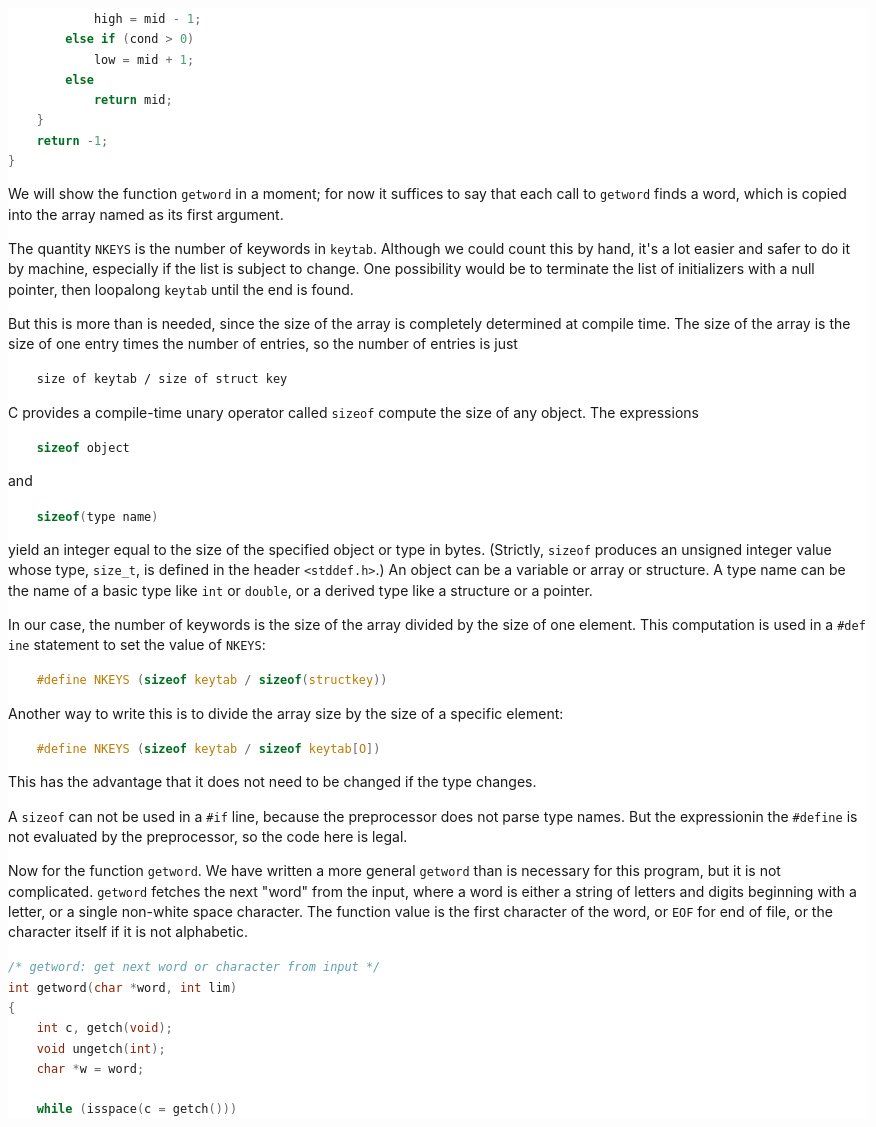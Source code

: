 ```c
            high = mid - 1;
        else if (cond > 0)
            low = mid + 1;
        else
            return mid;
    }
    return -1;
}
```
We will show the function `getword` in a moment; for now it suffices to say that each call to `getword` finds a word, which is copied into the array named as its first argument.

The quantity `NKEYS` is the number of keywords in `keytab`. Although we could count this by hand, it's a lot easier and safer to do it by machine, especially if the list is subject to change. One possibility would be to terminate the list of initializers with a null pointer, then loopalong `keytab` until the end is found.

But this is more than is needed, since the size of the array is completely determined at compile time. The size of the array is the size of one entry times the number of entries, so the number of entries is just
```
    size of keytab / size of struct key
```
C provides a compile-time unary operator called `sizeof` compute the size of any object. The expressions
```c
    sizeof object
```
and
```c
    sizeof(type name)
```
yield an integer equal to the size of the specified object or type in bytes. (Strictly, `sizeof` produces an unsigned integer value whose type, `size_t`, is defined in the header `<stddef.h>`.) An object can be a variable or array or
structure. A type name can be the name of a basic type like `int` or `double`, or a derived type like a structure or a pointer.

In our case, the number of keywords is the size of the array divided by the size of one element. This computation is used in a `#define` statement to set the value of `NKEYS`:
```c
    #define NKEYS (sizeof keytab / sizeof(structkey))
```
Another way to write this is to divide the array size by the size of a specific element:
```c
    #define NKEYS (sizeof keytab / sizeof keytab[O])
```
This has the advantage that it does not need to be changed if the type changes.

A `sizeof` can not be used in a `#if` line, because the preprocessor does not parse type names. But the expressionin the `#define` is not evaluated by the
preprocessor, so the code here is legal.

Now for the function `getword`. We have written a more general `getword` than is necessary for this program, but it is not complicated. `getword` fetches the next "word" from the input, where a word is either a string of letters and digits beginning with a letter, or a single non-white space character. The function value is the first character of the word, or `EOF` for end of file, or the character itself if it is not alphabetic.
```c
/* getword: get next word or character from input */
int getword(char *word, int lim)
{
    int c, getch(void);
    void ungetch(int);
    char *w = word;

    while (isspace(c = getch()))
```